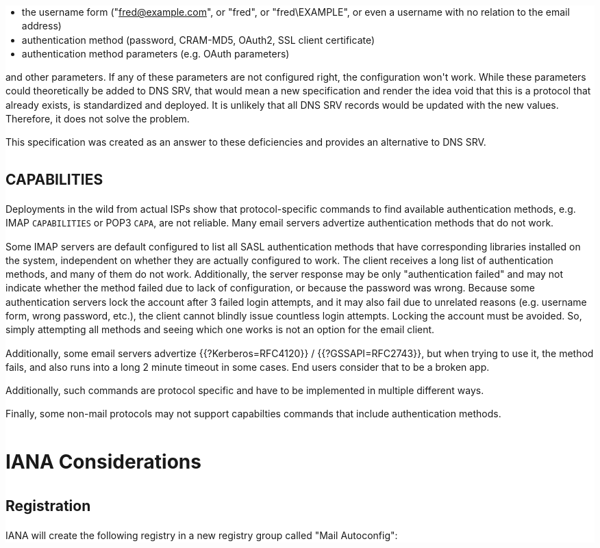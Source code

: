 * the username form ("fred@example.com", or "fred", or "fred\EXAMPLE", or even
  a username with no relation to the email address)
* authentication method (password, CRAM-MD5, OAuth2, SSL client certificate)
* authentication method parameters (e.g. OAuth parameters)

and other parameters. If any of these parameters are not configured right, the
configuration won't work. While these parameters could theoretically be added
to DNS SRV, that would mean a new specification and render the idea void that
this is a protocol that already exists, is standardized and deployed. It is
unlikely that all DNS SRV records would be updated with the new values.
Therefore, it does not solve the problem.

This specification was created as an answer to these deficiencies and provides
an alternative to DNS SRV.

## CAPABILITIES

Deployments in the wild from actual ISPs show that protocol-specific commands
to find available authentication methods, e.g. IMAP `CAPABILITIES` or POP3
`CAPA`, are not reliable. Many email servers advertize authentication methods
that do not work.

Some IMAP servers are default configured to list all SASL authentication
methods that have corresponding libraries installed on the system, independent
on whether they are actually configured to work. The client receives a long
list of authentication methods, and many of them do not work. Additionally,
the server response may be only "authentication failed" and may not indicate
whether the method failed due to lack of configuration, or because the
password was wrong. Because some authentication servers lock the account after
3 failed login attempts, and it may also fail due to unrelated reasons (e.g.
username form, wrong password, etc.), the client cannot blindly issue
countless login attempts. Locking the account must be avoided. So, simply
attempting all methods and seeing which one works is not an option for the
email client.

Additionally, some email servers advertize {{?Kerberos=RFC4120}} /
{{?GSSAPI=RFC2743}}, but when trying
to use it, the method fails, and also runs into a long 2 minute timeout in
some cases. End users consider that to be a broken app.

Additionally, such commands are protocol specific and have to be implemented
in multiple different ways.

Finally, some non-mail protocols may not support capabilties commands that
include authentication methods.


# IANA Considerations

## Registration

IANA will create the following registry in a new registry group called
"Mail Autoconfig":
